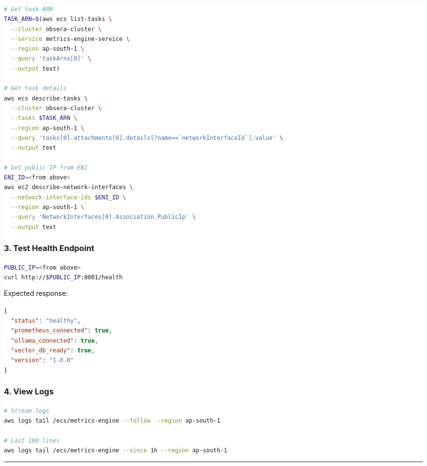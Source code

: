 ```bash
# Get task ARN
TASK_ARN=$(aws ecs list-tasks \
  --cluster obsera-cluster \
  --service metrics-engine-service \
  --region ap-south-1 \
  --query 'taskArns[0]' \
  --output text)

# Get task details
aws ecs describe-tasks \
  --cluster obsera-cluster \
  --tasks $TASK_ARN \
  --region ap-south-1 \
  --query 'tasks[0].attachments[0].details[?name==`networkInterfaceId`].value' \
  --output text

# Get public IP from ENI
ENI_ID=<from above>
aws ec2 describe-network-interfaces \
  --network-interface-ids $ENI_ID \
  --region ap-south-1 \
  --query 'NetworkInterfaces[0].Association.PublicIp' \
  --output text
```

### 3. Test Health Endpoint

```bash
PUBLIC_IP=<from above>
curl http://$PUBLIC_IP:8001/health
```

Expected response:
```json
{
  "status": "healthy",
  "prometheus_connected": true,
  "ollama_connected": true,
  "vector_db_ready": true,
  "version": "1.0.0"
}
```

### 4. View Logs

```bash
# Stream logs
aws logs tail /ecs/metrics-engine --follow --region ap-south-1

# Last 100 lines
aws logs tail /ecs/metrics-engine --since 1h --region ap-south-1
```

---